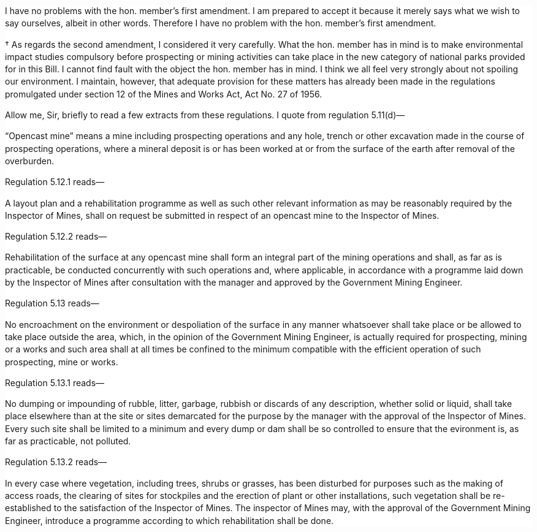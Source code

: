 <p>I have no problems with the hon. member&#x2019;s first amendment. I am prepared to accept it because it merely says what we wish to say ourselves, albeit in other words. Therefore I have no problem with the hon. member&#x2019;s first amendment.</p>

<p>&#x2020; As regards the second amendment, I considered it very carefully. What the hon. member has in mind is to make environmental <span class="col_3067-3068" refersTo="page_1562"/>impact studies compulsory before prospecting or mining activities can take place in the new category of national parks provided for in this Bill. I cannot find fault with the object the hon. member has in mind. I think we all feel very strongly about not spoiling our environment. I maintain, however, that adequate provision for these matters has already been made in the regulations promulgated under section 12 of the Mines and Works Act, Act No. 27 of 1956.</p>

<p>Allow me, Sir, briefly to read a few extracts from these regulations. I quote from regulation 5.11(d)&#x2014;</p>

<block name="quote">&#x201C;Opencast mine&#x201D; means a mine including prospecting operations and any hole, trench or other excavation made in the course of prospecting operations, where a mineral deposit is or has been worked at or from the surface of the earth after removal of the overburden.</block>

<p>Regulation 5.12.1 reads&#x2014;</p>

<block name="quote">A layout plan and a rehabilitation programme as well as such other relevant information as may be reasonably required by the Inspector of Mines, shall on request be submitted in respect of an opencast mine to the Inspector of Mines.</block>

<p>Regulation 5.12.2 reads&#x2014;</p>

<block name="quote">Rehabilitation of the surface at any opencast mine shall form an integral part of the mining operations and shall, as far as is practicable, be conducted concurrently with such operations and, where applicable, in accordance with a programme laid down by the Inspector of Mines after consultation with the manager and approved by the Government Mining Engineer.</block>

<p>Regulation 5.13 reads&#x2014;</p>

<block name="quote">No encroachment on the environment or despoliation of the surface in any manner whatsoever shall take place or be allowed to take place outside the area, which, in the opinion of the Government Mining Engineer, is actually required for prospecting, mining or a works and such area shall at all times be confined to the minimum compatible with the efficient operation of such prospecting, mine or works.</block>

<p>Regulation 5.13.1 reads&#x2014;</p>

<block name="quote">No dumping or impounding of rubble, litter, garbage, rubbish or discards of any description, whether solid or liquid, shall take place elsewhere than at the site or sites demarcated for the purpose by the manager with the approval of the Inspector of Mines. Every such site shall be limited to a minimum and every dump or dam shall be so controlled to ensure that the evironment is, as far as practicable, not polluted.</block>

<p>Regulation 5.13.2 reads&#x2014;</p>

<block name="quote">In every case where vegetation, including trees, shrubs or grasses, has been disturbed for purposes such as the making of access roads, the clearing of sites for stockpiles and the erection of plant or other installations, such vegetation shall be re-established to the satisfaction of the Inspector of Mines. The inspector of Mines may, with the approval of the Government Mining Engineer, introduce a programme according to which rehabilitation shall be done.</block>

